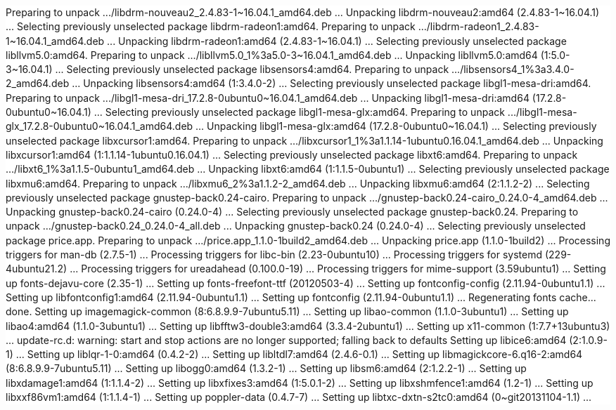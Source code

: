 Preparing to unpack .../libdrm-nouveau2_2.4.83-1~16.04.1_amd64.deb ...
Unpacking libdrm-nouveau2:amd64 (2.4.83-1~16.04.1) ...
Selecting previously unselected package libdrm-radeon1:amd64.
Preparing to unpack .../libdrm-radeon1_2.4.83-1~16.04.1_amd64.deb ...
Unpacking libdrm-radeon1:amd64 (2.4.83-1~16.04.1) ...
Selecting previously unselected package libllvm5.0:amd64.
Preparing to unpack .../libllvm5.0_1%3a5.0-3~16.04.1_amd64.deb ...
Unpacking libllvm5.0:amd64 (1:5.0-3~16.04.1) ...
Selecting previously unselected package libsensors4:amd64.
Preparing to unpack .../libsensors4_1%3a3.4.0-2_amd64.deb ...
Unpacking libsensors4:amd64 (1:3.4.0-2) ...
Selecting previously unselected package libgl1-mesa-dri:amd64.
Preparing to unpack .../libgl1-mesa-dri_17.2.8-0ubuntu0~16.04.1_amd64.deb ...
Unpacking libgl1-mesa-dri:amd64 (17.2.8-0ubuntu0~16.04.1) ...
Selecting previously unselected package libgl1-mesa-glx:amd64.
Preparing to unpack .../libgl1-mesa-glx_17.2.8-0ubuntu0~16.04.1_amd64.deb ...
Unpacking libgl1-mesa-glx:amd64 (17.2.8-0ubuntu0~16.04.1) ...
Selecting previously unselected package libxcursor1:amd64.
Preparing to unpack .../libxcursor1_1%3a1.1.14-1ubuntu0.16.04.1_amd64.deb ...
Unpacking libxcursor1:amd64 (1:1.1.14-1ubuntu0.16.04.1) ...
Selecting previously unselected package libxt6:amd64.
Preparing to unpack .../libxt6_1%3a1.1.5-0ubuntu1_amd64.deb ...
Unpacking libxt6:amd64 (1:1.1.5-0ubuntu1) ...
Selecting previously unselected package libxmu6:amd64.
Preparing to unpack .../libxmu6_2%3a1.1.2-2_amd64.deb ...
Unpacking libxmu6:amd64 (2:1.1.2-2) ...
Selecting previously unselected package gnustep-back0.24-cairo.
Preparing to unpack .../gnustep-back0.24-cairo_0.24.0-4_amd64.deb ...
Unpacking gnustep-back0.24-cairo (0.24.0-4) ...
Selecting previously unselected package gnustep-back0.24.
Preparing to unpack .../gnustep-back0.24_0.24.0-4_all.deb ...
Unpacking gnustep-back0.24 (0.24.0-4) ...
Selecting previously unselected package price.app.
Preparing to unpack .../price.app_1.1.0-1build2_amd64.deb ...
Unpacking price.app (1.1.0-1build2) ...
Processing triggers for man-db (2.7.5-1) ...
Processing triggers for libc-bin (2.23-0ubuntu10) ...
Processing triggers for systemd (229-4ubuntu21.2) ...
Processing triggers for ureadahead (0.100.0-19) ...
Processing triggers for mime-support (3.59ubuntu1) ...
Setting up fonts-dejavu-core (2.35-1) ...
Setting up fonts-freefont-ttf (20120503-4) ...
Setting up fontconfig-config (2.11.94-0ubuntu1.1) ...
Setting up libfontconfig1:amd64 (2.11.94-0ubuntu1.1) ...
Setting up fontconfig (2.11.94-0ubuntu1.1) ...
Regenerating fonts cache... done.
Setting up imagemagick-common (8:6.8.9.9-7ubuntu5.11) ...
Setting up libao-common (1.1.0-3ubuntu1) ...
Setting up libao4:amd64 (1.1.0-3ubuntu1) ...
Setting up libfftw3-double3:amd64 (3.3.4-2ubuntu1) ...
Setting up x11-common (1:7.7+13ubuntu3) ...
update-rc.d: warning: start and stop actions are no longer supported; falling back to defaults
Setting up libice6:amd64 (2:1.0.9-1) ...
Setting up liblqr-1-0:amd64 (0.4.2-2) ...
Setting up libltdl7:amd64 (2.4.6-0.1) ...
Setting up libmagickcore-6.q16-2:amd64 (8:6.8.9.9-7ubuntu5.11) ...
Setting up libogg0:amd64 (1.3.2-1) ...
Setting up libsm6:amd64 (2:1.2.2-1) ...
Setting up libxdamage1:amd64 (1:1.1.4-2) ...
Setting up libxfixes3:amd64 (1:5.0.1-2) ...
Setting up libxshmfence1:amd64 (1.2-1) ...
Setting up libxxf86vm1:amd64 (1:1.1.4-1) ...
Setting up poppler-data (0.4.7-7) ...
Setting up libtxc-dxtn-s2tc0:amd64 (0~git20131104-1.1) ...